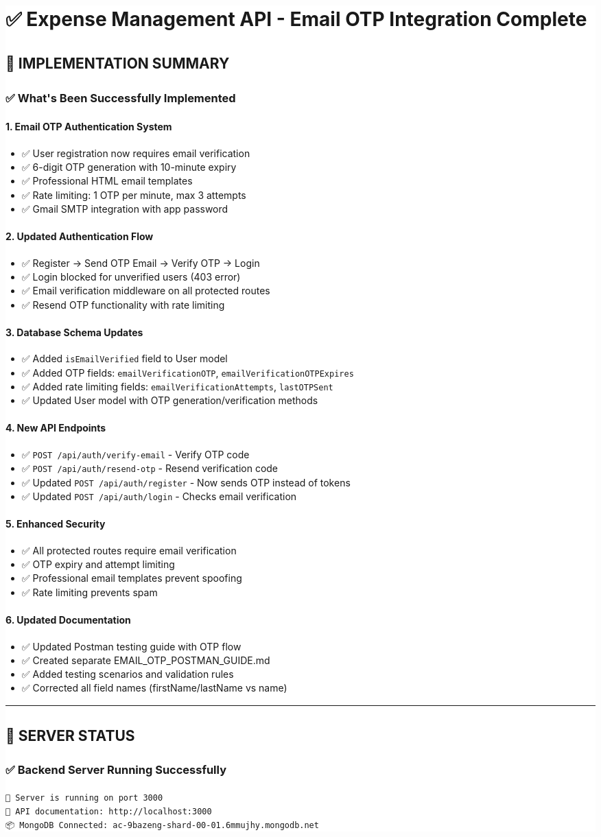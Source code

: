 # ✅ Expense Management API - Email OTP Integration Complete

## 🎉 IMPLEMENTATION SUMMARY

### ✅ What's Been Successfully Implemented

#### 1. **Email OTP Authentication System**
- ✅ User registration now requires email verification
- ✅ 6-digit OTP generation with 10-minute expiry
- ✅ Professional HTML email templates
- ✅ Rate limiting: 1 OTP per minute, max 3 attempts
- ✅ Gmail SMTP integration with app password

#### 2. **Updated Authentication Flow**
- ✅ Register → Send OTP Email → Verify OTP → Login
- ✅ Login blocked for unverified users (403 error)
- ✅ Email verification middleware on all protected routes
- ✅ Resend OTP functionality with rate limiting

#### 3. **Database Schema Updates**
- ✅ Added `isEmailVerified` field to User model
- ✅ Added OTP fields: `emailVerificationOTP`, `emailVerificationOTPExpires`
- ✅ Added rate limiting fields: `emailVerificationAttempts`, `lastOTPSent`
- ✅ Updated User model with OTP generation/verification methods

#### 4. **New API Endpoints**
- ✅ `POST /api/auth/verify-email` - Verify OTP code
- ✅ `POST /api/auth/resend-otp` - Resend verification code
- ✅ Updated `POST /api/auth/register` - Now sends OTP instead of tokens
- ✅ Updated `POST /api/auth/login` - Checks email verification

#### 5. **Enhanced Security**
- ✅ All protected routes require email verification
- ✅ OTP expiry and attempt limiting
- ✅ Professional email templates prevent spoofing
- ✅ Rate limiting prevents spam

#### 6. **Updated Documentation**
- ✅ Updated Postman testing guide with OTP flow
- ✅ Created separate EMAIL_OTP_POSTMAN_GUIDE.md
- ✅ Added testing scenarios and validation rules
- ✅ Corrected all field names (firstName/lastName vs name)

---

## 🔧 SERVER STATUS

### ✅ Backend Server Running Successfully
```
🚀 Server is running on port 3000
🔧 API documentation: http://localhost:3000
📦 MongoDB Connected: ac-9bazeng-shard-00-01.6mmujhy.mongodb.net
```
